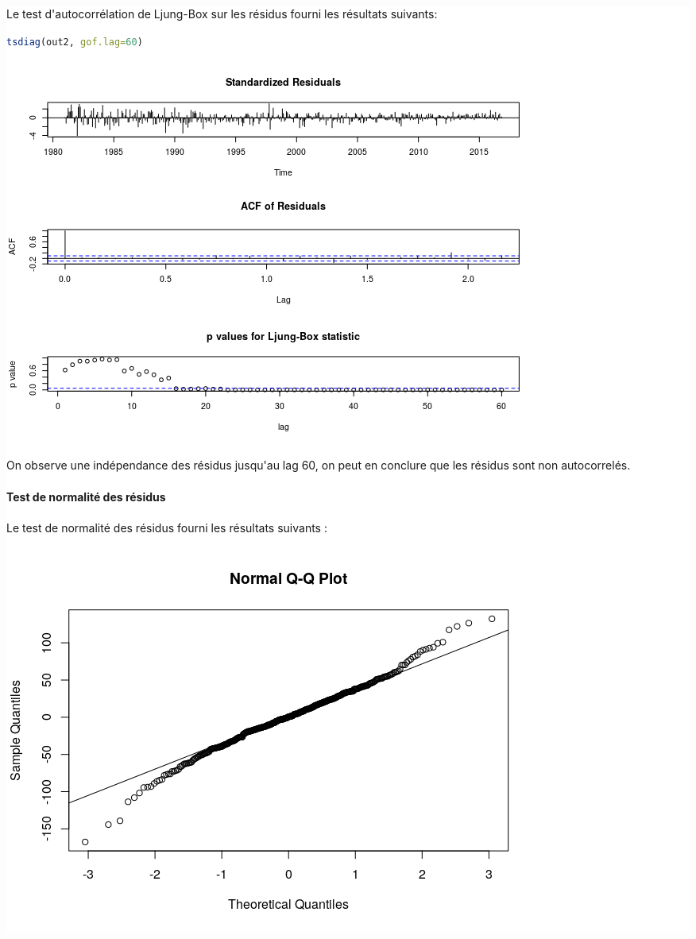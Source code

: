 Le test d'autocorrélation de Ljung-Box sur les résidus fourni les résultats suivants:

``` r
tsdiag(out2, gof.lag=60)
```

![](/assets/gaazolezoo_files/figure-markdown_github/unnamed-chunk-28-1.png)

On observe une indépendance des résidus jusqu'au lag 60, on peut en conclure que les résidus sont non autocorrelés.

#### Test de normalité des résidus

Le test de normalité des résidus fourni les résultats suivants :

![](/assets/gaazolezoo_files/figure-markdown_github/unnamed-chunk-29-1.png)
